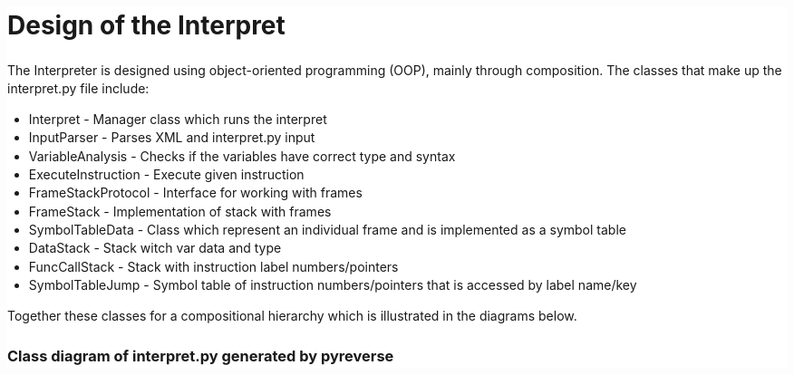 
# Design of the Interpret
The Interpreter is designed using object-oriented programming (OOP), mainly through composition. The classes that make up the interpret.py file include:

 - Interpret           - Manager class which runs the interpret 
 - InputParser         - Parses XML and interpret.py input
 - VariableAnalysis    - Checks if the variables have correct type and syntax
 - ExecuteInstruction  - Execute given instruction
 - FrameStackProtocol  - Interface for working with frames
 - FrameStack          - Implementation of stack with frames
 - SymbolTableData     - Class which represent an individual frame and is implemented as a symbol table
 - DataStack           - Stack witch var data and type
 - FuncCallStack       - Stack with instruction label numbers/pointers
 - SymbolTableJump     - Symbol table of instruction numbers/pointers that is accessed by label name/key

Together these classes for a compositional hierarchy which is illustrated in the diagrams below. 


### Class diagram of interpret.py generated by pyreverse